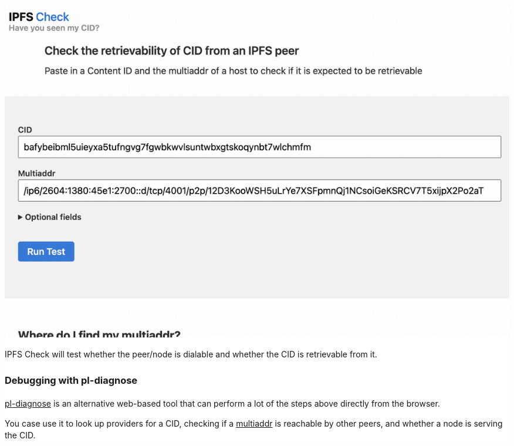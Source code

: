 ![IPFS Check demo](../assets/ipfs-check-demo.gif)

IPFS Check will test whether the peer/node is dialable and whether the CID is retrievable from it.

### Debugging with pl-diagnose

[pl-diagnose](https://pl-diagnose.on.fleek.co/#/diagnose/access-content) is an alternative web-based tool that can perform a lot of the steps above directly from the browser.

You case use it to look up providers for a CID, checking if a [multiaddr](https://multiformats.io/multiaddr/) is reachable by other peers, and whether a node is serving the CID.
